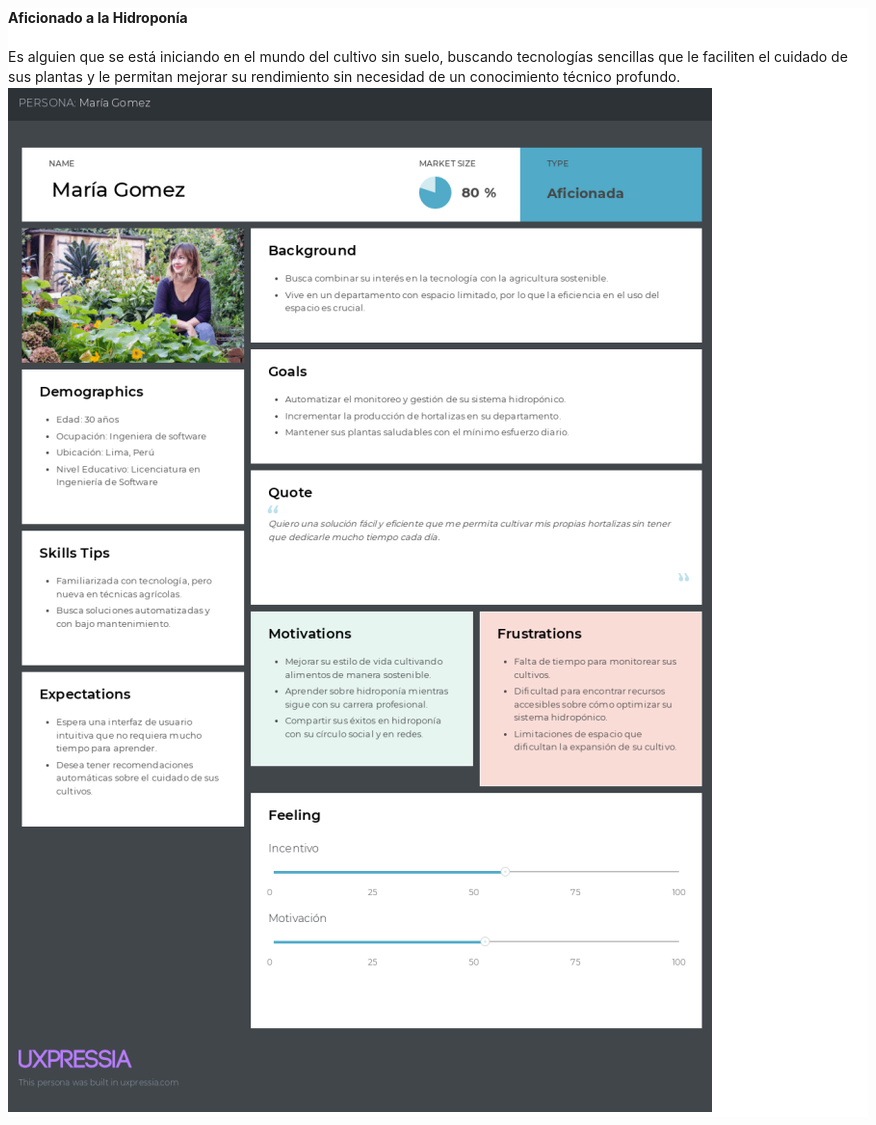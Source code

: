 #### Aficionado a la Hidroponía
Es alguien que se está iniciando en el mundo del cultivo sin suelo, buscando tecnologías sencillas que le faciliten el cuidado de sus plantas y le permitan mejorar su rendimiento sin necesidad de un conocimiento técnico profundo.
![up_ex_1](images/up_ex_1.png)
